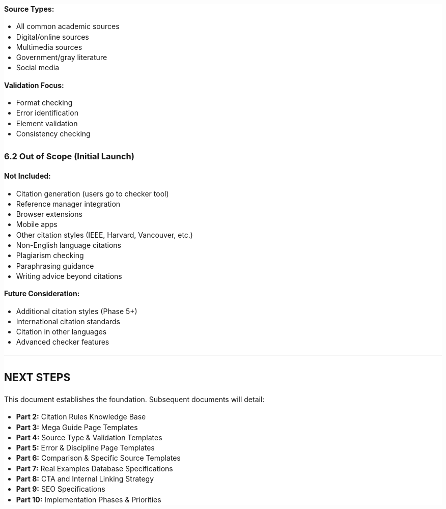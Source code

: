 **Source Types:**
- All common academic sources
- Digital/online sources
- Multimedia sources
- Government/gray literature
- Social media

**Validation Focus:**
- Format checking
- Error identification
- Element validation
- Consistency checking

### 6.2 Out of Scope (Initial Launch)

**Not Included:**
- Citation generation (users go to checker tool)
- Reference manager integration
- Browser extensions
- Mobile apps
- Other citation styles (IEEE, Harvard, Vancouver, etc.)
- Non-English language citations
- Plagiarism checking
- Paraphrasing guidance
- Writing advice beyond citations

**Future Consideration:**
- Additional citation styles (Phase 5+)
- International citation standards
- Citation in other languages
- Advanced checker features

---

## NEXT STEPS

This document establishes the foundation. Subsequent documents will detail:
- **Part 2:** Citation Rules Knowledge Base
- **Part 3:** Mega Guide Page Templates
- **Part 4:** Source Type & Validation Templates
- **Part 5:** Error & Discipline Page Templates
- **Part 6:** Comparison & Specific Source Templates
- **Part 7:** Real Examples Database Specifications
- **Part 8:** CTA and Internal Linking Strategy
- **Part 9:** SEO Specifications
- **Part 10:** Implementation Phases & Priorities
